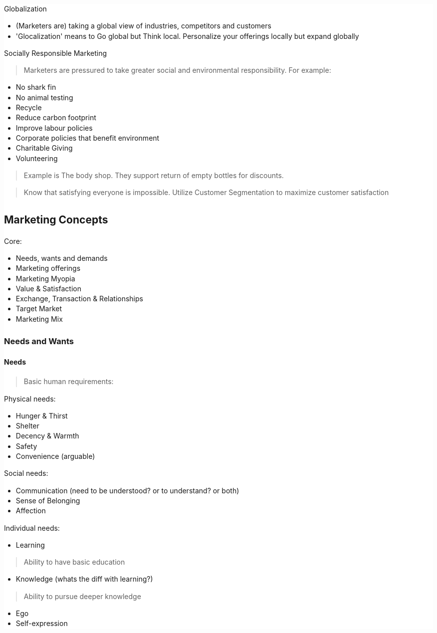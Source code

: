 Globalization
  - (Marketers are) taking a global view of industries, competitors and customers
  - 'Glocalization' means to Go global but Think local. Personalize your offerings locally but expand globally

Socially Responsible Marketing
> Marketers are pressured to take greater social and environmental responsibility. For example:
  - No shark fin
  - No animal testing
  - Recycle
  - Reduce carbon footprint
  - Improve labour policies
  - Corporate policies that benefit environment 
  - Charitable Giving
  - Volunteering
> Example is The body shop. They support return of empty bottles for discounts.

> Know that satisfying everyone is impossible. Utilize Customer Segmentation to maximize customer satisfaction

## Marketing Concepts

Core:
- Needs, wants and demands
- Marketing offerings
- Marketing Myopia
- Value & Satisfaction
- Exchange, Transaction & Relationships
- Target Market
- Marketing Mix

### Needs and Wants

#### Needs
> Basic human requirements:

Physical needs:
- Hunger & Thirst
- Shelter
- Decency & Warmth 
- Safety
- Convenience (arguable)

Social needs:
- Communication (need to be understood? or to understand? or both)
- Sense of Belonging
- Affection

Individual needs:
- Learning
> Ability to have basic education
- Knowledge (whats the diff with learning?)
> Ability to pursue deeper knowledge
- Ego
- Self-expression
